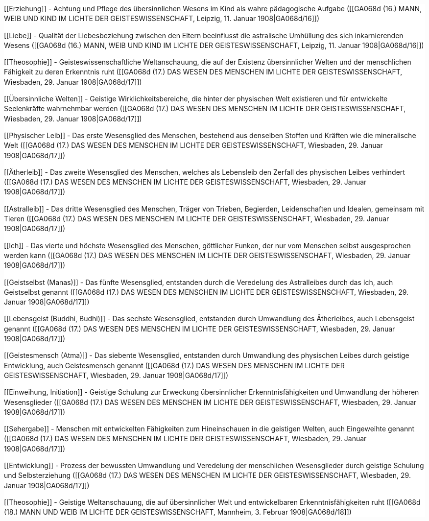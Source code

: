 [[Erziehung]] - Achtung und Pflege des übersinnlichen Wesens im Kind als wahre pädagogische Aufgabe ([[GA068d (16.) MANN, WEIB UND KIND IM LICHTE DER GEISTESWISSENSCHAFT, Leipzig, 11. Januar 1908|GA068d/16]])

[[Liebe]] - Qualität der Liebesbeziehung zwischen den Eltern beeinflusst die astralische Umhüllung des sich inkarnierenden Wesens ([[GA068d (16.) MANN, WEIB UND KIND IM LICHTE DER GEISTESWISSENSCHAFT, Leipzig, 11. Januar 1908|GA068d/16]])

[[Theosophie]] - Geisteswissenschaftliche Weltanschauung, die auf der Existenz übersinnlicher Welten und der menschlichen Fähigkeit zu deren Erkenntnis ruht ([[GA068d (17.) DAS WESEN DES MENSCHEN IM LICHTE DER GEISTESWISSENSCHAFT, Wiesbaden, 29. Januar 1908|GA068d/17]])

[[Übersinnliche Welten]] - Geistige Wirklichkeitsbereiche, die hinter der physischen Welt existieren und für entwickelte Seelenkräfte wahrnehmbar werden ([[GA068d (17.) DAS WESEN DES MENSCHEN IM LICHTE DER GEISTESWISSENSCHAFT, Wiesbaden, 29. Januar 1908|GA068d/17]])

[[Physischer Leib]] - Das erste Wesensglied des Menschen, bestehend aus denselben Stoffen und Kräften wie die mineralische Welt ([[GA068d (17.) DAS WESEN DES MENSCHEN IM LICHTE DER GEISTESWISSENSCHAFT, Wiesbaden, 29. Januar 1908|GA068d/17]])

[[Ätherleib]] - Das zweite Wesensglied des Menschen, welches als Lebensleib den Zerfall des physischen Leibes verhindert ([[GA068d (17.) DAS WESEN DES MENSCHEN IM LICHTE DER GEISTESWISSENSCHAFT, Wiesbaden, 29. Januar 1908|GA068d/17]])

[[Astralleib]] - Das dritte Wesensglied des Menschen, Träger von Trieben, Begierden, Leidenschaften und Idealen, gemeinsam mit Tieren ([[GA068d (17.) DAS WESEN DES MENSCHEN IM LICHTE DER GEISTESWISSENSCHAFT, Wiesbaden, 29. Januar 1908|GA068d/17]])

[[Ich]] - Das vierte und höchste Wesensglied des Menschen, göttlicher Funken, der nur vom Menschen selbst ausgesprochen werden kann ([[GA068d (17.) DAS WESEN DES MENSCHEN IM LICHTE DER GEISTESWISSENSCHAFT, Wiesbaden, 29. Januar 1908|GA068d/17]])

[[Geistselbst (Manas)]] - Das fünfte Wesensglied, entstanden durch die Veredelung des Astralleibes durch das Ich, auch Geistselbst genannt ([[GA068d (17.) DAS WESEN DES MENSCHEN IM LICHTE DER GEISTESWISSENSCHAFT, Wiesbaden, 29. Januar 1908|GA068d/17]])

[[Lebensgeist (Buddhi, Budhi)]] - Das sechste Wesensglied, entstanden durch Umwandlung des Ätherleibes, auch Lebensgeist genannt ([[GA068d (17.) DAS WESEN DES MENSCHEN IM LICHTE DER GEISTESWISSENSCHAFT, Wiesbaden, 29. Januar 1908|GA068d/17]])

[[Geistesmensch (Atma)]] - Das siebente Wesensglied, entstanden durch Umwandlung des physischen Leibes durch geistige Entwicklung, auch Geistesmensch genannt ([[GA068d (17.) DAS WESEN DES MENSCHEN IM LICHTE DER GEISTESWISSENSCHAFT, Wiesbaden, 29. Januar 1908|GA068d/17]])

[[Einweihung, Initiation]] - Geistige Schulung zur Erweckung übersinnlicher Erkenntnisfähigkeiten und Umwandlung der höheren Wesensglieder ([[GA068d (17.) DAS WESEN DES MENSCHEN IM LICHTE DER GEISTESWISSENSCHAFT, Wiesbaden, 29. Januar 1908|GA068d/17]])

[[Sehergabe]] - Menschen mit entwickelten Fähigkeiten zum Hineinschauen in die geistigen Welten, auch Eingeweihte genannt ([[GA068d (17.) DAS WESEN DES MENSCHEN IM LICHTE DER GEISTESWISSENSCHAFT, Wiesbaden, 29. Januar 1908|GA068d/17]])

[[Entwicklung]] - Prozess der bewussten Umwandlung und Veredelung der menschlichen Wesensglieder durch geistige Schulung und Selbsterziehung ([[GA068d (17.) DAS WESEN DES MENSCHEN IM LICHTE DER GEISTESWISSENSCHAFT, Wiesbaden, 29. Januar 1908|GA068d/17]])

[[Theosophie]] - Geistige Weltanschauung, die auf übersinnlicher Welt und entwickelbaren Erkenntnisfähigkeiten ruht ([[GA068d (18.) MANN UND WEIB IM LICHTE DER GEISTESWISSENSCHAFT, Mannheim, 3. Februar 1908|GA068d/18]])
